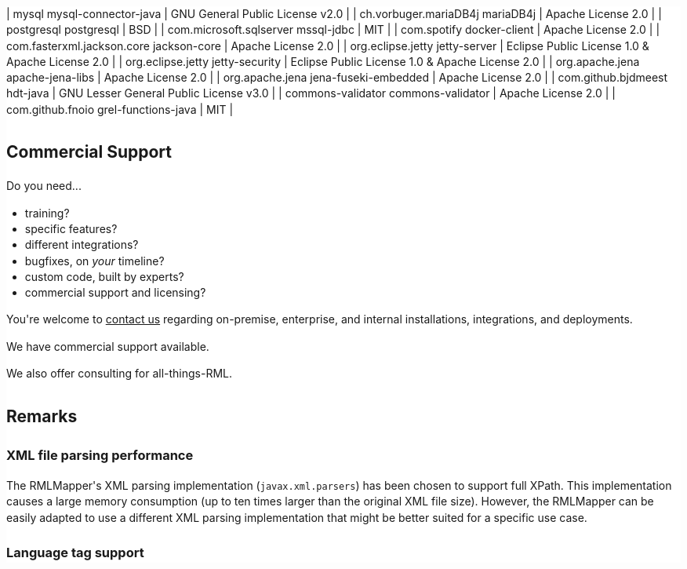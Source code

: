| mysql mysql-connector-java              | GNU General Public License v2.0                                    |
| ch.vorbuger.mariaDB4j mariaDB4j         | Apache License 2.0                                                 |
| postgresql postgresql                   | BSD                                                                |
| com.microsoft.sqlserver mssql-jdbc      | MIT                                                                |
| com.spotify docker-client               | Apache License 2.0                                                 |
| com.fasterxml.jackson.core jackson-core | Apache License 2.0                                                 |
| org.eclipse.jetty jetty-server          | Eclipse Public License 1.0 & Apache License 2.0                    |
| org.eclipse.jetty jetty-security        | Eclipse Public License 1.0 & Apache License 2.0                    |
| org.apache.jena apache-jena-libs        | Apache License 2.0                                                 |
| org.apache.jena jena-fuseki-embedded    | Apache License 2.0                                                 |
| com.github.bjdmeest hdt-java            | GNU Lesser General Public License v3.0                             |
| commons-validator commons-validator     | Apache License 2.0                                                 |
| com.github.fnoio grel-functions-java    | MIT                                                                |

## Commercial Support

Do you need...

-   training?
-   specific features?
-   different integrations?
-   bugfixes, on _your_ timeline?
-   custom code, built by experts?
-   commercial support and licensing?

You're welcome to [contact us](mailto:info@rml.io) regarding
on-premise, enterprise, and internal installations, integrations, and deployments.

We have commercial support available.

We also offer consulting for all-things-RML.

## Remarks

### XML file parsing performance

The RMLMapper's XML parsing implementation (`javax.xml.parsers`) has been chosen to support full XPath.
This implementation causes a large memory consumption (up to ten times larger than the original XML file size).
However, the RMLMapper can be easily adapted to use a different XML parsing implementation that might be better suited for a specific use case.

### Language tag support
